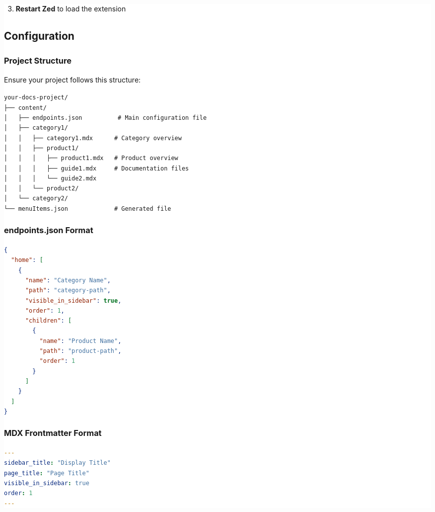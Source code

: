3. **Restart Zed** to load the extension

## Configuration

### Project Structure

Ensure your project follows this structure:

```
your-docs-project/
├── content/
│   ├── endpoints.json          # Main configuration file
│   ├── category1/
│   │   ├── category1.mdx      # Category overview
│   │   ├── product1/
│   │   │   ├── product1.mdx   # Product overview
│   │   │   ├── guide1.mdx     # Documentation files
│   │   │   └── guide2.mdx
│   │   └── product2/
│   └── category2/
└── menuItems.json             # Generated file
```

### endpoints.json Format

```json
{
  "home": [
    {
      "name": "Category Name",
      "path": "category-path",
      "visible_in_sidebar": true,
      "order": 1,
      "children": [
        {
          "name": "Product Name",
          "path": "product-path",
          "order": 1
        }
      ]
    }
  ]
}
```

### MDX Frontmatter Format

```yaml
---
sidebar_title: "Display Title"
page_title: "Page Title"
visible_in_sidebar: true
order: 1
---
```
